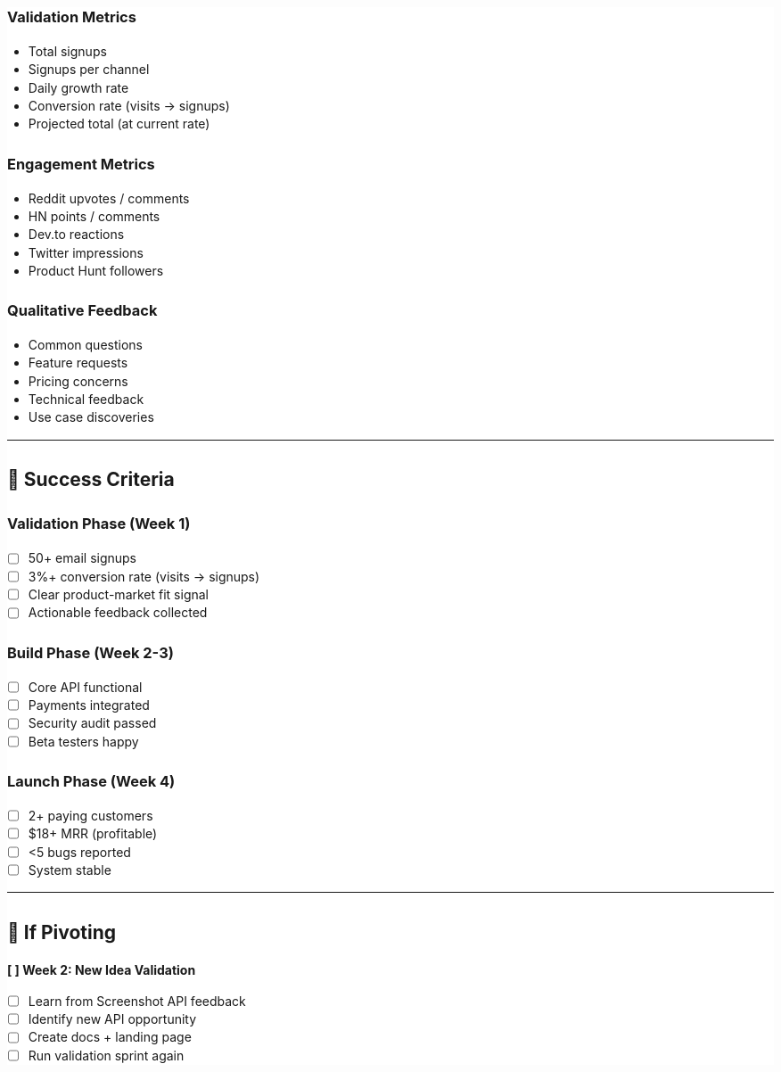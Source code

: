 ### Validation Metrics
- Total signups
- Signups per channel
- Daily growth rate
- Conversion rate (visits → signups)
- Projected total (at current rate)

### Engagement Metrics
- Reddit upvotes / comments
- HN points / comments
- Dev.to reactions
- Twitter impressions
- Product Hunt followers

### Qualitative Feedback
- Common questions
- Feature requests
- Pricing concerns
- Technical feedback
- Use case discoveries

---

## 🎯 Success Criteria

### Validation Phase (Week 1)
- [ ] 50+ email signups
- [ ] 3%+ conversion rate (visits → signups)
- [ ] Clear product-market fit signal
- [ ] Actionable feedback collected

### Build Phase (Week 2-3)
- [ ] Core API functional
- [ ] Payments integrated
- [ ] Security audit passed
- [ ] Beta testers happy

### Launch Phase (Week 4)
- [ ] 2+ paying customers
- [ ] $18+ MRR (profitable)
- [ ] <5 bugs reported
- [ ] System stable

---

## 🔄 If Pivoting

**[ ] Week 2: New Idea Validation**
- [ ] Learn from Screenshot API feedback
- [ ] Identify new API opportunity
- [ ] Create docs + landing page
- [ ] Run validation sprint again
